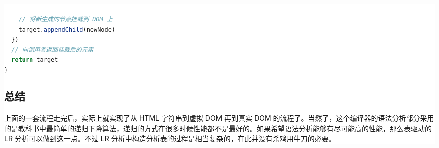 ``` js
    
    // 将新生成的节点挂载到 DOM 上
    target.appendChild(newNode)
  })
  // 向调用者返回挂载后的元素
  return target
}
```

## 总结
上面的一套流程走完后，实际上就实现了从 HTML 字符串到虚拟 DOM 再到真实 DOM 的流程了。当然了，这个编译器的语法分析部分采用的是教科书中最简单的递归下降算法，递归的方式在很多时候性能都不是最好的。如果希望语法分析能够有尽可能高的性能，那么表驱动的 LR 分析可以做到这一点。不过 LR 分析中构造分析表的过程是相当复杂的，在此并没有杀鸡用牛刀的必要。
